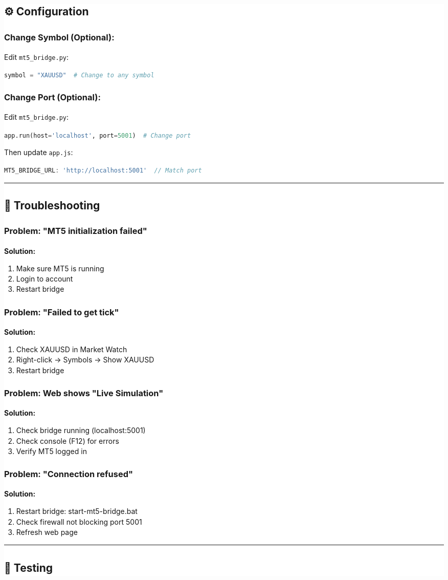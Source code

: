 
## ⚙️ Configuration

### Change Symbol (Optional):
Edit `mt5_bridge.py`:
```python
symbol = "XAUUSD"  # Change to any symbol
```

### Change Port (Optional):
Edit `mt5_bridge.py`:
```python
app.run(host='localhost', port=5001)  # Change port
```

Then update `app.js`:
```javascript
MT5_BRIDGE_URL: 'http://localhost:5001'  // Match port
```

---

## 🔧 Troubleshooting

### Problem: "MT5 initialization failed"
**Solution:**
1. Make sure MT5 is running
2. Login to account
3. Restart bridge

### Problem: "Failed to get tick"
**Solution:**
1. Check XAUUSD in Market Watch
2. Right-click → Symbols → Show XAUUSD
3. Restart bridge

### Problem: Web shows "Live Simulation"
**Solution:**
1. Check bridge running (localhost:5001)
2. Check console (F12) for errors
3. Verify MT5 logged in

### Problem: "Connection refused"
**Solution:**
1. Restart bridge: start-mt5-bridge.bat
2. Check firewall not blocking port 5001
3. Refresh web page

---

## 🎯 Testing
